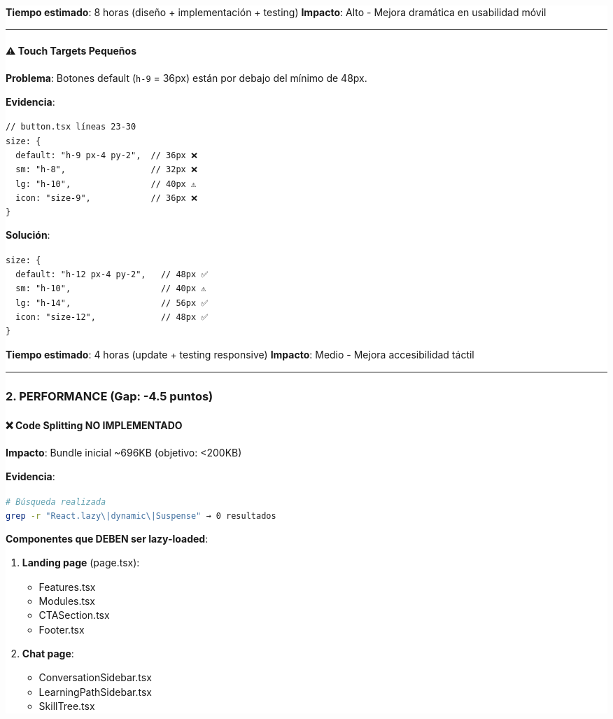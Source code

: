 **Tiempo estimado**: 8 horas (diseño + implementación + testing)
**Impacto**: Alto - Mejora dramática en usabilidad móvil

---

#### ⚠️ Touch Targets Pequeños
**Problema**: Botones default (`h-9` = 36px) están por debajo del mínimo de 48px.

**Evidencia**:
```tsx
// button.tsx líneas 23-30
size: {
  default: "h-9 px-4 py-2",  // 36px ❌
  sm: "h-8",                 // 32px ❌
  lg: "h-10",                // 40px ⚠️
  icon: "size-9",            // 36px ❌
}
```

**Solución**:
```tsx
size: {
  default: "h-12 px-4 py-2",   // 48px ✅
  sm: "h-10",                  // 40px ⚠️
  lg: "h-14",                  // 56px ✅
  icon: "size-12",             // 48px ✅
}
```

**Tiempo estimado**: 4 horas (update + testing responsive)
**Impacto**: Medio - Mejora accesibilidad táctil

---

### 2. PERFORMANCE (Gap: -4.5 puntos)

#### ❌ Code Splitting NO IMPLEMENTADO
**Impacto**: Bundle inicial ~696KB (objetivo: <200KB)

**Evidencia**:
```bash
# Búsqueda realizada
grep -r "React.lazy\|dynamic\|Suspense" → 0 resultados
```

**Componentes que DEBEN ser lazy-loaded**:
1. **Landing page** (page.tsx):
   - Features.tsx
   - Modules.tsx
   - CTASection.tsx
   - Footer.tsx

2. **Chat page**:
   - ConversationSidebar.tsx
   - LearningPathSidebar.tsx
   - SkillTree.tsx
